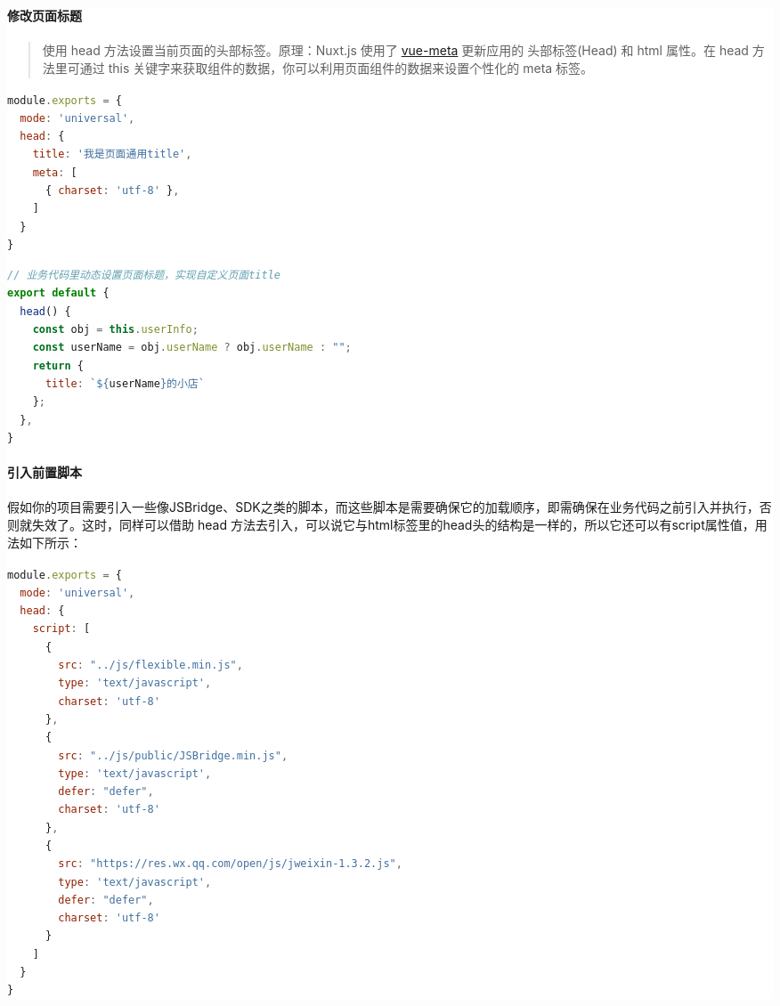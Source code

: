 #### 修改页面标题
> 使用 head 方法设置当前页面的头部标签。原理：Nuxt.js 使用了 [vue-meta](https://github.com/nuxt/vue-meta) 更新应用的 头部标签(Head) 和 html 属性。在 head 方法里可通过 this 关键字来获取组件的数据，你可以利用页面组件的数据来设置个性化的 meta 标签。

```js
module.exports = {
  mode: 'universal',
  head: {
    title: '我是页面通用title',
    meta: [
      { charset: 'utf-8' },
    ]
  }
}
```

```js
// 业务代码里动态设置页面标题，实现自定义页面title
export default {
  head() {
    const obj = this.userInfo;
    const userName = obj.userName ? obj.userName : "";
    return {
      title: `${userName}的小店`
    };
  },
}
```

#### 引入前置脚本
假如你的项目需要引入一些像JSBridge、SDK之类的脚本，而这些脚本是需要确保它的加载顺序，即需确保在业务代码之前引入并执行，否则就失效了。这时，同样可以借助 head 方法去引入，可以说它与html标签里的head头的结构是一样的，所以它还可以有script属性值，用法如下所示：

```js
module.exports = {
  mode: 'universal',
  head: {
    script: [
      {
        src: "../js/flexible.min.js",
        type: 'text/javascript', 
        charset: 'utf-8'
      },
      {
        src: "../js/public/JSBridge.min.js",
        type: 'text/javascript',
        defer: "defer",
        charset: 'utf-8'
      },
      {
        src: "https://res.wx.qq.com/open/js/jweixin-1.3.2.js",
        type: 'text/javascript',
        defer: "defer",
        charset: 'utf-8'
      }
    ]
  }
}
```
